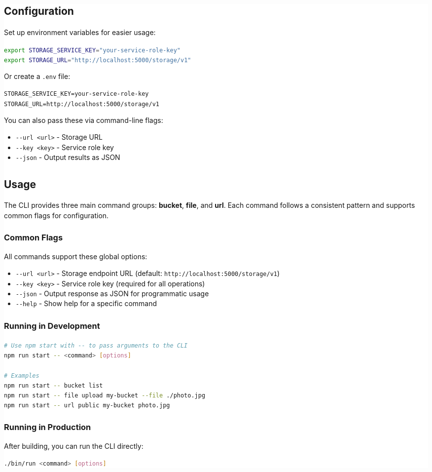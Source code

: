 ## Configuration

Set up environment variables for easier usage:

```bash
export STORAGE_SERVICE_KEY="your-service-role-key"
export STORAGE_URL="http://localhost:5000/storage/v1"
```

Or create a `.env` file:

```env
STORAGE_SERVICE_KEY=your-service-role-key
STORAGE_URL=http://localhost:5000/storage/v1
```

You can also pass these via command-line flags:

- `--url <url>` - Storage URL
- `--key <key>` - Service role key
- `--json` - Output results as JSON

## Usage

The CLI provides three main command groups: **bucket**, **file**, and **url**. Each command follows a consistent pattern and supports common flags for configuration.

### Common Flags

All commands support these global options:

- `--url <url>` - Storage endpoint URL (default: `http://localhost:5000/storage/v1`)
- `--key <key>` - Service role key (required for all operations)
- `--json` - Output response as JSON for programmatic usage
- `--help` - Show help for a specific command

### Running in Development

```bash
# Use npm start with -- to pass arguments to the CLI
npm run start -- <command> [options]

# Examples
npm run start -- bucket list
npm run start -- file upload my-bucket --file ./photo.jpg
npm run start -- url public my-bucket photo.jpg
```

### Running in Production

After building, you can run the CLI directly:

```bash
./bin/run <command> [options]
```

